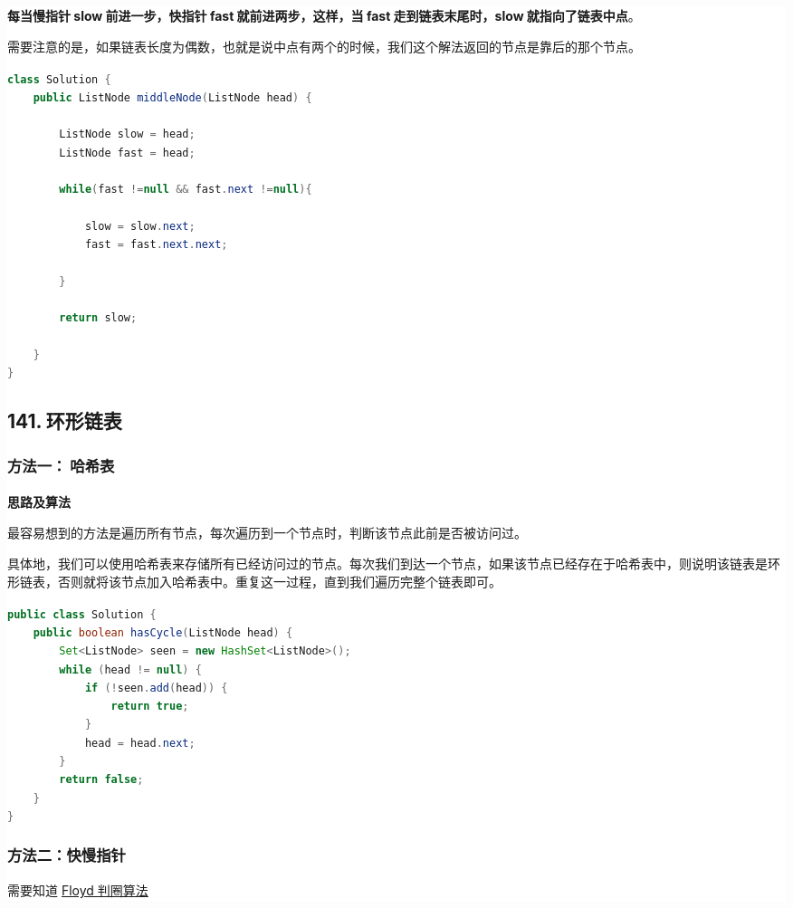 **每当慢指针 slow 前进一步，快指针 fast 就前进两步，这样，当 fast 走到链表末尾时，slow 就指向了链表中点**。

需要注意的是，如果链表长度为偶数，也就是说中点有两个的时候，我们这个解法返回的节点是靠后的那个节点。

```java
class Solution {
    public ListNode middleNode(ListNode head) {

        ListNode slow = head;
        ListNode fast = head;

        while(fast !=null && fast.next !=null){

            slow = slow.next;
            fast = fast.next.next;
            
        }

        return slow;

    }
}
```

## 141. 环形链表

### 方法一： 哈希表

**思路及算法**

最容易想到的方法是遍历所有节点，每次遍历到一个节点时，判断该节点此前是否被访问过。

具体地，我们可以使用哈希表来存储所有已经访问过的节点。每次我们到达一个节点，如果该节点已经存在于哈希表中，则说明该链表是环形链表，否则就将该节点加入哈希表中。重复这一过程，直到我们遍历完整个链表即可。

```java
public class Solution {
    public boolean hasCycle(ListNode head) {
        Set<ListNode> seen = new HashSet<ListNode>();
        while (head != null) {
            if (!seen.add(head)) {
                return true;
            }
            head = head.next;
        }
        return false;
    }
}
```

### 方法二：快慢指针

需要知道 [Floyd 判圈算法](https://zh.wikipedia.org/wiki/Floyd%E5%88%A4%E5%9C%88%E7%AE%97%E6%B3%95 "Floyd 判圈算法")
